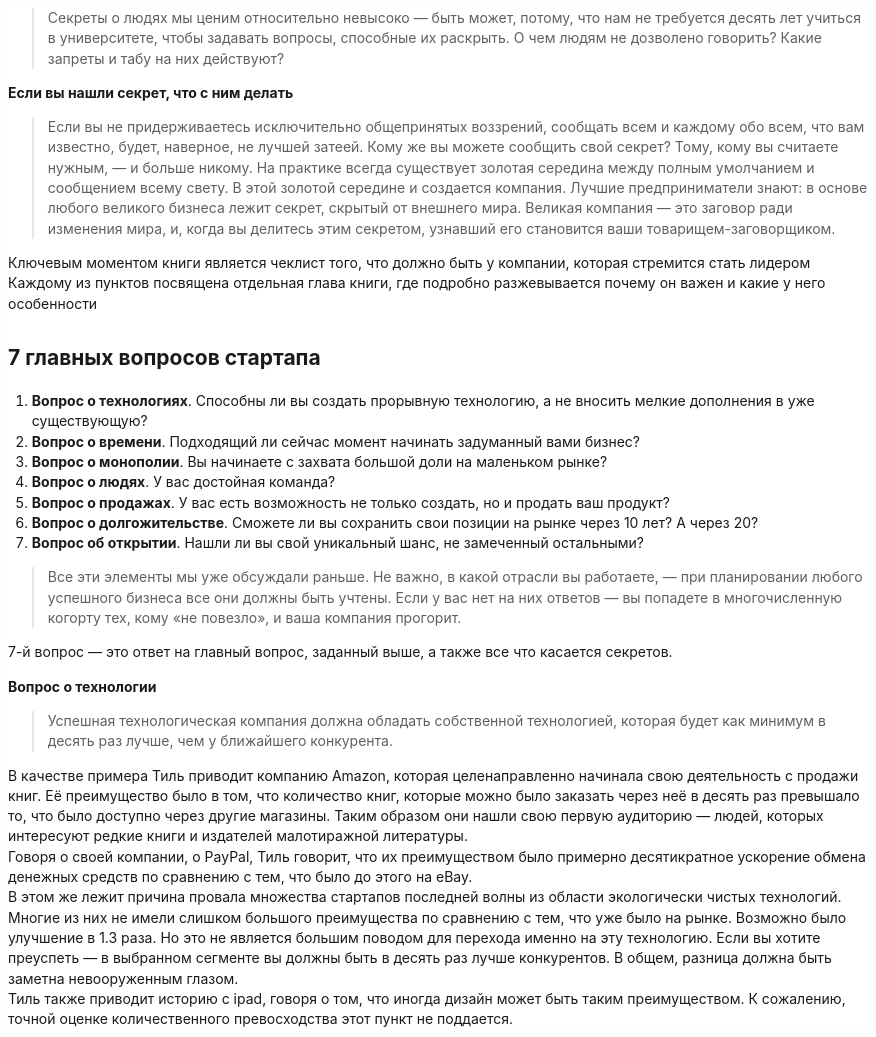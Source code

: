 > Секреты о людях мы ценим относительно невысоко — быть может, потому, что нам не требуется десять лет учиться в университете, чтобы задавать вопросы, способные их раскрыть. О чем людям не дозволено говорить? Какие запреты и табу на них действуют?

**Если вы нашли секрет, что с ним делать**

> Если вы не придерживаетесь исключительно общепринятых воззрений, сообщать всем и каждому обо всем, что вам известно, будет, наверное, не лучшей затеей. Кому же вы можете сообщить свой секрет? Тому, кому вы считаете нужным, — и больше никому. На практике всегда существует золотая середина между полным умолчанием и сообщением всему свету. В этой золотой середине и создается компания. Лучшие предприниматели знают: в основе любого великого бизнеса лежит секрет, скрытый от внешнего мира. Великая компания — это заговор ради изменения мира, и, когда вы делитесь этим секретом, узнавший его становится ваши товарищем-заговорщиком.

Ключевым моментом книги является чеклист того, что должно быть у компании, которая стремится стать лидером  
 Каждому из пунктов посвящена отдельная глава книги, где подробно разжевывается почему он важен и какие у него особенности


## **7 главных вопросов стартапа**

1. **Вопрос о технологиях**. Способны ли вы создать прорывную технологию, а не вносить мелкие дополнения в уже существующую?
2. **Вопрос о времени**. Подходящий ли сейчас момент начинать задуманный вами бизнес?
3. **Вопрос о монополии**. Вы начинаете с захвата большой доли на маленьком рынке?
4. **Вопрос о людях**. У вас достойная команда?
5. **Вопрос о продажах**. У вас есть возможность не только создать, но и продать ваш продукт?
6. **Вопрос о долгожительстве**. Сможете ли вы сохранить свои позиции на рынке через 10 лет? А через 20?
7. **Вопрос об открытии**. Нашли ли вы свой уникальный шанс, не замеченный остальными?

> Все эти элементы мы уже обсуждали раньше. Не важно, в какой отрасли вы работаете, — при планировании любого успешного бизнеса все они должны быть учтены. Если у вас нет на них ответов — вы попадете в многочисленную когорту тех, кому «не повезло», и ваша компания прогорит.

7-й вопрос — это ответ на главный вопрос, заданный выше, а также все что касается секретов.

**Вопрос о технологии**

> Успешная технологическая компания должна обладать собственной технологией, которая будет как минимум в десять раз лучше, чем у ближайшего конкурента.

В качестве примера Тиль приводит компанию Amazon, которая целенаправленно начинала свою деятельность с продажи книг. Её преимущество было в том, что количество книг, которые можно было заказать через неё в десять раз превышало то, что было доступно через другие магазины. Таким образом они нашли свою первую аудиторию — людей, которых интересуют редкие книги и издателей малотиражной литературы.  
 Говоря о своей компании, о PayPal, Тиль говорит, что их преимуществом было примерно десятикратное ускорение обмена денежных средств по сравнению с тем, что было до этого на eBay.  
 В этом же лежит причина провала множества стартапов последней волны из области экологически чистых технологий. Многие из них не имели слишком большого преимущества по сравнению с тем, что уже было на рынке. Возможно было улучшение в 1.3 раза. Но это не является большим поводом для перехода именно на эту технологию. Если вы хотите преуспеть — в выбранном сегменте вы должны быть в десять раз лучше конкурентов. В общем, разница должна быть заметна невооруженным глазом.  
 Тиль также приводит историю с ipad, говоря о том, что иногда дизайн может быть таким преимуществом. К сожалению, точной оценке количественного превосходства этот пункт не поддается.
